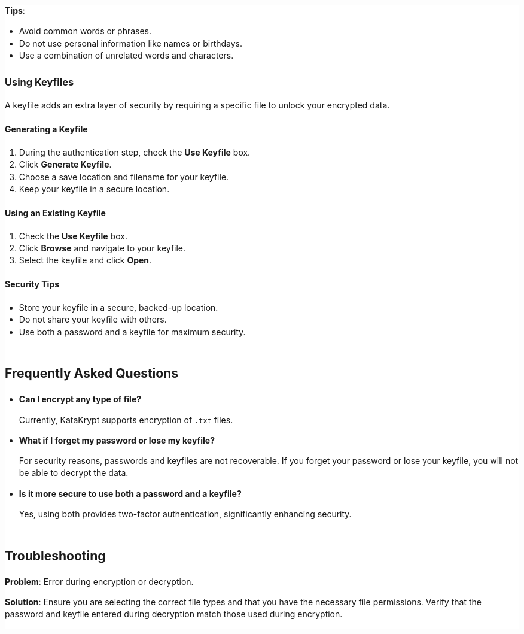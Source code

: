 **Tips**:

- Avoid common words or phrases.
- Do not use personal information like names or birthdays.
- Use a combination of unrelated words and characters.

### Using Keyfiles

A keyfile adds an extra layer of security by requiring a specific file to unlock your encrypted data.

#### Generating a Keyfile

1. During the authentication step, check the **Use Keyfile** box.
2. Click **Generate Keyfile**.
3. Choose a save location and filename for your keyfile.
4. Keep your keyfile in a secure location.

#### Using an Existing Keyfile

1. Check the **Use Keyfile** box.
2. Click **Browse** and navigate to your keyfile.
3. Select the keyfile and click **Open**.

#### Security Tips

- Store your keyfile in a secure, backed-up location.
- Do not share your keyfile with others.
- Use both a password and a keyfile for maximum security.

---

## Frequently Asked Questions

- **Can I encrypt any type of file?**

  Currently, KataKrypt supports encryption of `.txt` files.

- **What if I forget my password or lose my keyfile?**

  For security reasons, passwords and keyfiles are not recoverable. If you forget your password or lose your keyfile, you will not be able to decrypt the data.

- **Is it more secure to use both a password and a keyfile?**

  Yes, using both provides two-factor authentication, significantly enhancing security.

---

## Troubleshooting

**Problem**: Error during encryption or decryption.

**Solution**: Ensure you are selecting the correct file types and that you have the necessary file permissions. Verify that the password and keyfile entered during decryption match those used during encryption.

---